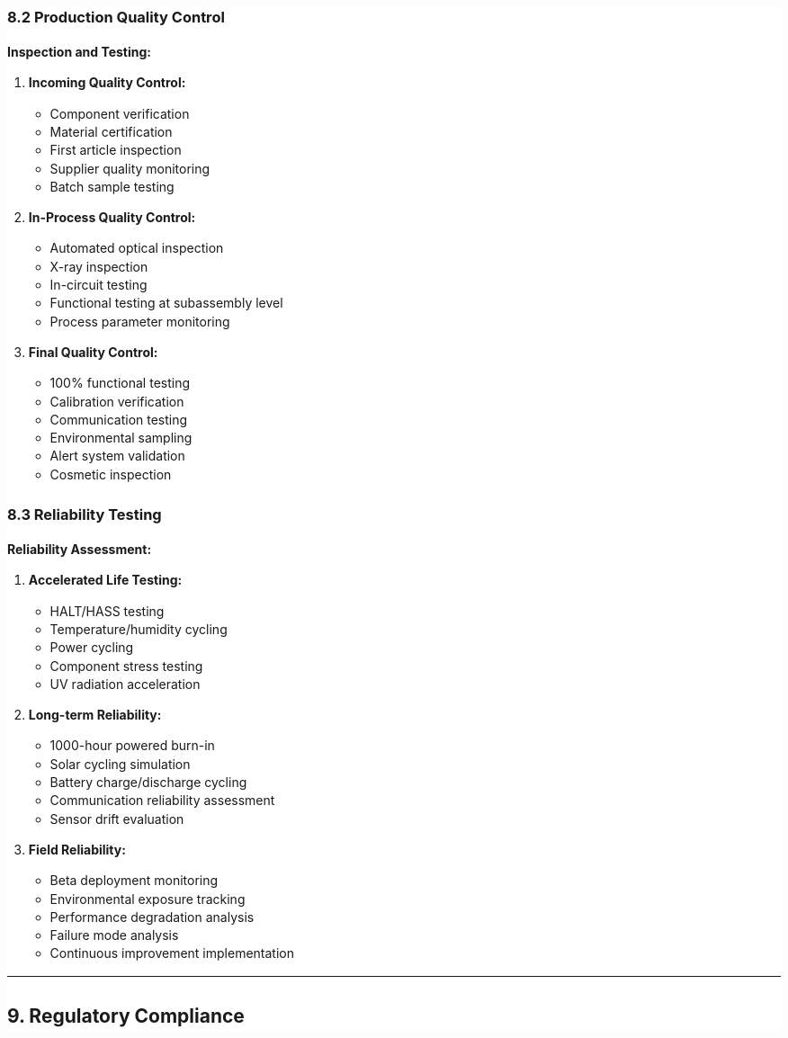 ### 8.2 Production Quality Control

**Inspection and Testing:**

1. **Incoming Quality Control:**
   - Component verification
   - Material certification
   - First article inspection
   - Supplier quality monitoring
   - Batch sample testing

2. **In-Process Quality Control:**
   - Automated optical inspection
   - X-ray inspection
   - In-circuit testing
   - Functional testing at subassembly level
   - Process parameter monitoring

3. **Final Quality Control:**
   - 100% functional testing
   - Calibration verification
   - Communication testing
   - Environmental sampling
   - Alert system validation
   - Cosmetic inspection

### 8.3 Reliability Testing

**Reliability Assessment:**

1. **Accelerated Life Testing:**
   - HALT/HASS testing
   - Temperature/humidity cycling
   - Power cycling
   - Component stress testing
   - UV radiation acceleration

2. **Long-term Reliability:**
   - 1000-hour powered burn-in
   - Solar cycling simulation
   - Battery charge/discharge cycling
   - Communication reliability assessment
   - Sensor drift evaluation

3. **Field Reliability:**
   - Beta deployment monitoring
   - Environmental exposure tracking
   - Performance degradation analysis
   - Failure mode analysis
   - Continuous improvement implementation

---

## 9. Regulatory Compliance
